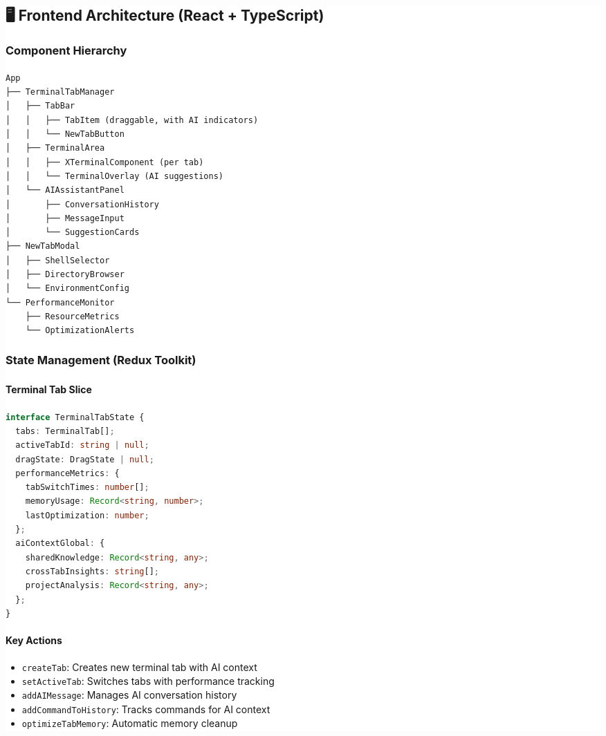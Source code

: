 ## 🖥️ Frontend Architecture (React + TypeScript)

### Component Hierarchy

```
App
├── TerminalTabManager
│   ├── TabBar
│   │   ├── TabItem (draggable, with AI indicators)
│   │   └── NewTabButton
│   ├── TerminalArea
│   │   ├── XTerminalComponent (per tab)
│   │   └── TerminalOverlay (AI suggestions)
│   └── AIAssistantPanel
│       ├── ConversationHistory
│       ├── MessageInput
│       └── SuggestionCards
├── NewTabModal
│   ├── ShellSelector
│   ├── DirectoryBrowser
│   └── EnvironmentConfig
└── PerformanceMonitor
    ├── ResourceMetrics
    └── OptimizationAlerts
```

### State Management (Redux Toolkit)

#### Terminal Tab Slice
```typescript
interface TerminalTabState {
  tabs: TerminalTab[];
  activeTabId: string | null;
  dragState: DragState | null;
  performanceMetrics: {
    tabSwitchTimes: number[];
    memoryUsage: Record<string, number>;
    lastOptimization: number;
  };
  aiContextGlobal: {
    sharedKnowledge: Record<string, any>;
    crossTabInsights: string[];
    projectAnalysis: Record<string, any>;
  };
}
```

#### Key Actions
- `createTab`: Creates new terminal tab with AI context
- `setActiveTab`: Switches tabs with performance tracking
- `addAIMessage`: Manages AI conversation history
- `addCommandToHistory`: Tracks commands for AI context
- `optimizeTabMemory`: Automatic memory cleanup
